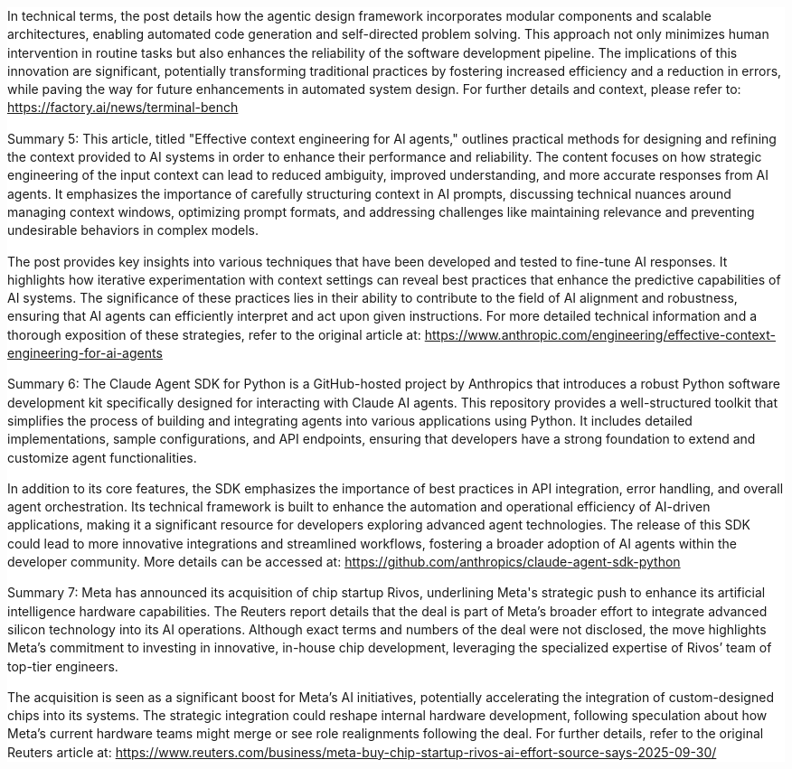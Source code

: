 In technical terms, the post details how the agentic design framework incorporates modular components and scalable architectures, enabling automated code generation and self-directed problem solving. This approach not only minimizes human intervention in routine tasks but also enhances the reliability of the software development pipeline. The implications of this innovation are significant, potentially transforming traditional practices by fostering increased efficiency and a reduction in errors, while paving the way for future enhancements in automated system design. For further details and context, please refer to: https://factory.ai/news/terminal-bench

Summary 5:
This article, titled "Effective context engineering for AI agents," outlines practical methods for designing and refining the context provided to AI systems in order to enhance their performance and reliability. The content focuses on how strategic engineering of the input context can lead to reduced ambiguity, improved understanding, and more accurate responses from AI agents. It emphasizes the importance of carefully structuring context in AI prompts, discussing technical nuances around managing context windows, optimizing prompt formats, and addressing challenges like maintaining relevance and preventing undesirable behaviors in complex models.

The post provides key insights into various techniques that have been developed and tested to fine-tune AI responses. It highlights how iterative experimentation with context settings can reveal best practices that enhance the predictive capabilities of AI systems. The significance of these practices lies in their ability to contribute to the field of AI alignment and robustness, ensuring that AI agents can efficiently interpret and act upon given instructions. For more detailed technical information and a thorough exposition of these strategies, refer to the original article at: https://www.anthropic.com/engineering/effective-context-engineering-for-ai-agents

Summary 6:
The Claude Agent SDK for Python is a GitHub-hosted project by Anthropics that introduces a robust Python software development kit specifically designed for interacting with Claude AI agents. This repository provides a well-structured toolkit that simplifies the process of building and integrating agents into various applications using Python. It includes detailed implementations, sample configurations, and API endpoints, ensuring that developers have a strong foundation to extend and customize agent functionalities.

In addition to its core features, the SDK emphasizes the importance of best practices in API integration, error handling, and overall agent orchestration. Its technical framework is built to enhance the automation and operational efficiency of AI-driven applications, making it a significant resource for developers exploring advanced agent technologies. The release of this SDK could lead to more innovative integrations and streamlined workflows, fostering a broader adoption of AI agents within the developer community. More details can be accessed at: https://github.com/anthropics/claude-agent-sdk-python

Summary 7:
Meta has announced its acquisition of chip startup Rivos, underlining Meta's strategic push to enhance its artificial intelligence hardware capabilities. The Reuters report details that the deal is part of Meta’s broader effort to integrate advanced silicon technology into its AI operations. Although exact terms and numbers of the deal were not disclosed, the move highlights Meta’s commitment to investing in innovative, in-house chip development, leveraging the specialized expertise of Rivos’ team of top-tier engineers.

The acquisition is seen as a significant boost for Meta’s AI initiatives, potentially accelerating the integration of custom-designed chips into its systems. The strategic integration could reshape internal hardware development, following speculation about how Meta’s current hardware teams might merge or see role realignments following the deal. For further details, refer to the original Reuters article at: https://www.reuters.com/business/meta-buy-chip-startup-rivos-ai-effort-source-says-2025-09-30/
